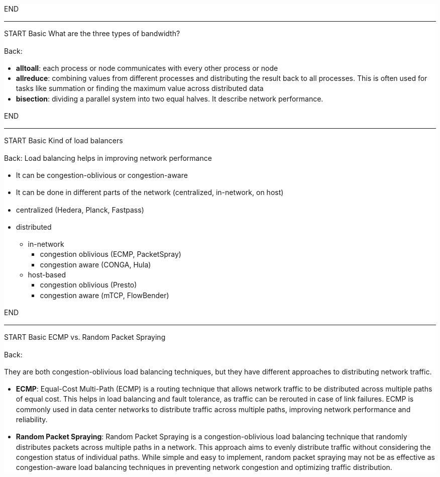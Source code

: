 END

---

START
Basic
What are the three types of bandwidth?

Back:
- **alltoall**: each process or node communicates with every other process or node
- **allreduce**: combining values from different processes and distributing the result back to all processes. This is often used for tasks like summation or finding the maximum value across distributed data
- **bisection**: dividing a parallel system into two equal halves. It describe network performance.

END

---

START
Basic
Kind of load balancers

Back:
Load balancing helps in improving network performance
- It can be congestion-oblivious or congestion-aware
- It can be done in different parts of the network (centralized, in-network, on host)

- centralized (Hedera, Planck, Fastpass)
- distributed
  - in-network
    - congestion oblivious (ECMP, PacketSpray)
    - congestion aware (CONGA, Hula)
  - host-based
    - congestion oblivious (Presto)
    - congestion aware (mTCP, FlowBender)

END

---

START
Basic
ECMP vs. Random Packet Spraying

Back:

They are both congestion-oblivious load balancing techniques, but they have different approaches to distributing network traffic.

- **ECMP**: Equal-Cost Multi-Path (ECMP) is a routing technique that allows network traffic to be distributed across multiple paths of equal cost. This helps in load balancing and fault tolerance, as traffic can be rerouted in case of link failures. ECMP is commonly used in data center networks to distribute traffic across multiple paths, improving network performance and reliability.

- **Random Packet Spraying**: Random Packet Spraying is a congestion-oblivious load balancing technique that randomly distributes packets across multiple paths in a network. This approach aims to evenly distribute traffic without considering the congestion status of individual paths. While simple and easy to implement, random packet spraying may not be as effective as congestion-aware load balancing techniques in preventing network congestion and optimizing traffic distribution.
